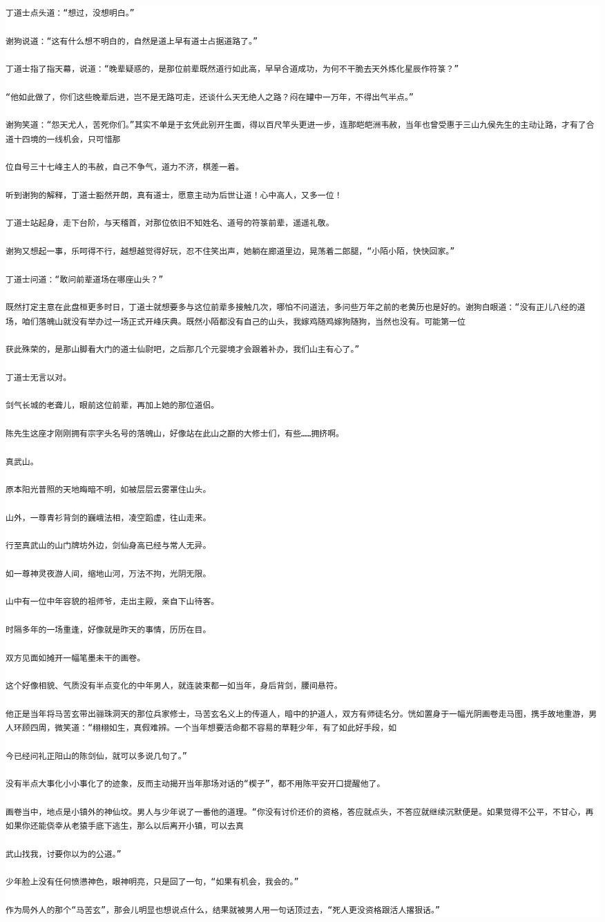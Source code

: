     丁道士点头道：“想过，没想明白。”

    谢狗说道：“这有什么想不明白的，自然是道上早有道士占据道路了。”

    丁道士指了指天幕，说道：“晚辈疑惑的，是那位前辈既然道行如此高，早早合道成功，为何不干脆去天外炼化星辰作符箓？”

    “他如此做了，你们这些晚辈后进，岂不是无路可走，还谈什么天无绝人之路？闷在罐中一万年，不得出气半点。”

    谢狗笑道：“怨天尤人，苦死你们。”其实不单是于玄凭此别开生面，得以百尺竿头更进一步，连那皑皑洲韦赦，当年也曾受惠于三山九侯先生的主动让路，才有了合道十四境的一线机会，只可惜那

    位自号三十七峰主人的韦赦，自己不争气，道力不济，棋差一着。

    听到谢狗的解释，丁道士豁然开朗，真有道士，愿意主动为后世让道！心中高人，又多一位！

    丁道士站起身，走下台阶，与天稽首，对那位依旧不知姓名、道号的符箓前辈，遥遥礼敬。

    谢狗又想起一事，乐呵得不行，越想越觉得好玩，忍不住笑出声，她躺在廊道里边，晃荡着二郎腿，“小陌小陌，快快回家。”

    丁道士问道：“敢问前辈道场在哪座山头？”

    既然打定主意在此盘桓更多时日，丁道士就想要多与这位前辈多接触几次，哪怕不问道法，多问些万年之前的老黄历也是好的。谢狗白眼道：“没有正儿八经的道场，咱们落魄山就没有举办过一场正式开峰庆典。既然小陌都没有自己的山头，我嫁鸡随鸡嫁狗随狗，当然也没有。可能第一位

    获此殊荣的，是那山脚看大门的道士仙尉吧，之后那几个元婴境才会跟着补办，我们山主有心了。”

    丁道士无言以对。

    剑气长城的老聋儿，眼前这位前辈，再加上她的那位道侣。

    陈先生这座才刚刚拥有宗字头名号的落魄山，好像站在此山之巅的大修士们，有些……拥挤啊。

    真武山。

    原本阳光普照的天地晦暗不明，如被层层云雾罩住山头。

    山外，一尊青衫背剑的巍峨法相，凌空蹈虚，往山走来。

    行至真武山的山门牌坊外边，剑仙身高已经与常人无异。

    如一尊神灵夜游人间，缩地山河，万法不拘，光阴无限。

    山中有一位中年容貌的祖师爷，走出主殿，亲自下山待客。

    时隔多年的一场重逢，好像就是昨天的事情，历历在目。

    双方见面如摊开一幅笔墨未干的画卷。

    这个好像相貌、气质没有半点变化的中年男人，就连装束都一如当年，身后背剑，腰间悬符。

    他正是当年将马苦玄带出骊珠洞天的那位兵家修士，马苦玄名义上的传道人，暗中的护道人，双方有师徒名分。恍如置身于一幅光阴画卷走马图，携手故地重游，男人环顾四周，微笑道：“栩栩如生，真假难辨。一个当年想要活命都不容易的草鞋少年，有了如此好手段，如

    今已经问礼正阳山的陈剑仙，就可以多说几句了。”

    没有半点大事化小小事化了的迹象，反而主动揭开当年那场对话的“楔子”，都不用陈平安开口提醒他了。

    画卷当中，地点是小镇外的神仙坟。男人与少年说了一番他的道理。“你没有讨价还价的资格，答应就点头，不答应就继续沉默便是。如果觉得不公平，不甘心，再如果你还能侥幸从老猿手底下逃生，那么以后离开小镇，可以去真

    武山找我，讨要你以为的公道。”

    少年脸上没有任何愤懑神色，眼神明亮，只是回了一句，“如果有机会，我会的。”

    作为局外人的那个“马苦玄”，那会儿明显也想说点什么，结果就被男人用一句话顶过去，“死人更没资格跟活人撂狠话。”
